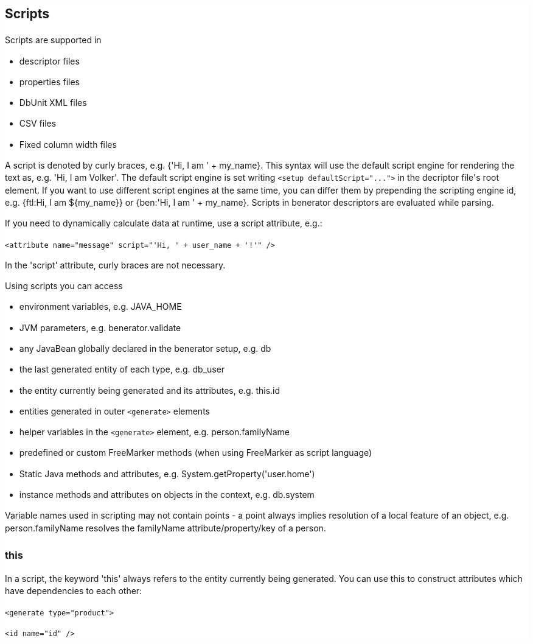 ## Scripts 

Scripts are supported in

*   descriptor files

*   properties files

*   DbUnit XML files

*   CSV files

*   Fixed column width files

A script is denoted by curly braces, e.g. {'Hi, I am ' + my_name}. This syntax will use the default script engine for rendering the text as, e.g. 'Hi, I am Volker'. The default script engine is set writing `<setup defaultScript="...">` in the decriptor file's root element. If you want to use different script engines at the same time, you can differ them by prepending the scripting engine id, e.g. {ftl:Hi, I am ${my_name}} or {ben:'Hi, I am ' + my_name}. Scripts in benerator descriptors are evaluated while parsing.

If you need to dynamically calculate data at runtime, use a script attribute, e.g.:

`<attribute name="message" script="'Hi, ' + user_name + '!'" />`

In the 'script' attribute, curly braces are not necessary.

Using scripts you can access

*   environment variables, e.g. JAVA_HOME

*   JVM parameters, e.g. benerator.validate

*   any JavaBean globally declared in the benerator setup, e.g. db

*   the last generated entity of each type, e.g. db_user

*   the entity currently being generated and its attributes, e.g. this.id

*   entities generated in outer `<generate>` elements

*   helper variables in the `<generate>` element, e.g. person.familyName

*   predefined or custom FreeMarker methods (when using FreeMarker as script language)

*   Static Java methods and attributes, e.g. System.getProperty('user.home')

*   instance methods and attributes on objects in the context, e.g. db.system

Variable names used in scripting may not contain points - a point always implies resolution of a local feature of an object, e.g. person.familyName resolves the familyName attribute/property/key of a person.

### this 

In a script, the keyword 'this' always refers to the entity currently being generated. You can use this to construct attributes which have dependencies to each other:

`<generate type="product">`

`<id name="id" />`
